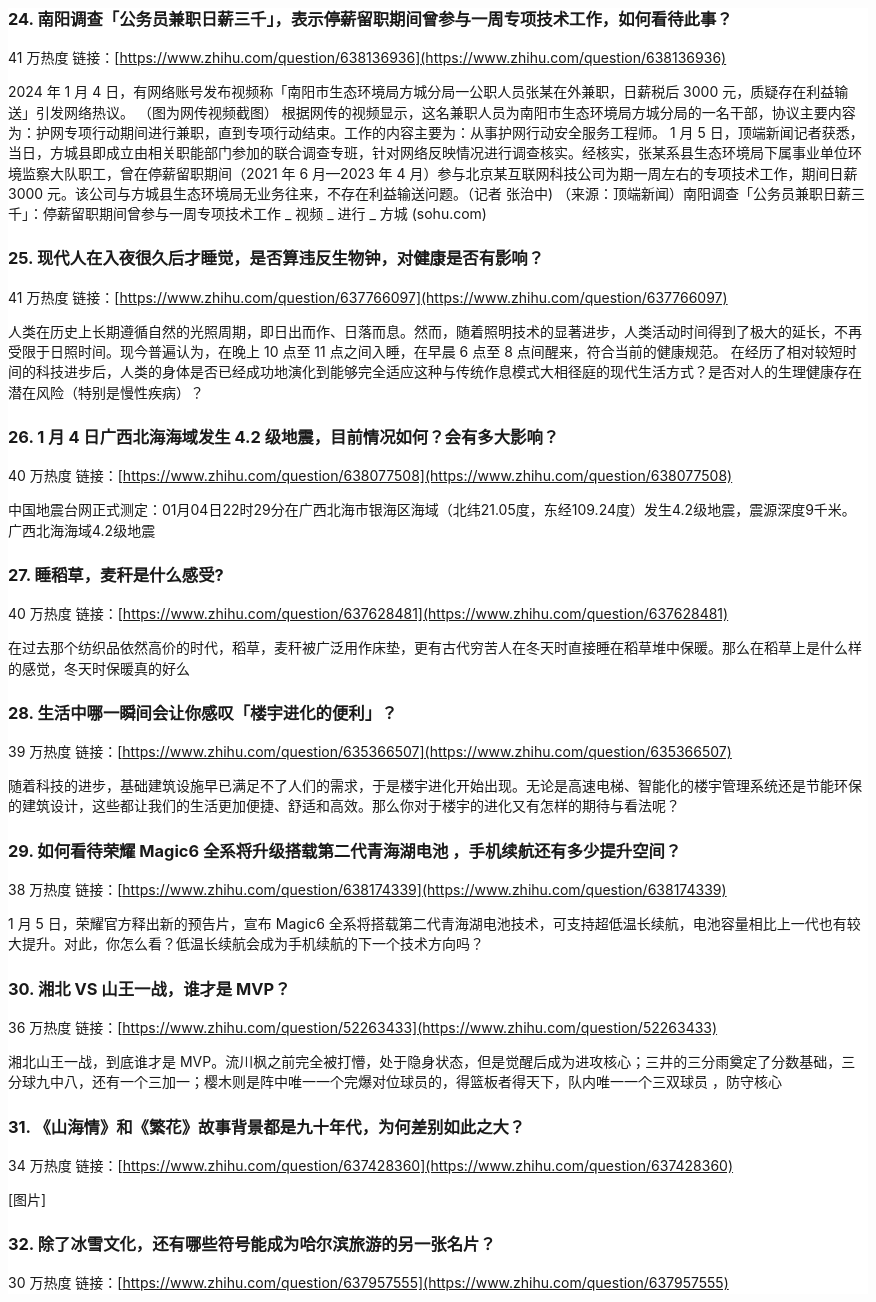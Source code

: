 ### 24. 南阳调查「公务员兼职日薪三千」，表示停薪留职期间曾参与一周专项技术工作，如何看待此事？
41 万热度 链接：[https://www.zhihu.com/question/638136936](https://www.zhihu.com/question/638136936)

2024 年 1 月 4 日，有网络账号发布视频称「南阳市生态环境局方城分局一公职人员张某在外兼职，日薪税后 3000 元，质疑存在利益输送」引发网络热议。 （图为网传视频截图） 根据网传的视频显示，这名兼职人员为南阳市生态环境局方城分局的一名干部，协议主要内容为：护网专项行动期间进行兼职，直到专项行动结束。工作的内容主要为：从事护网行动安全服务工程师。 1 月 5 日，顶端新闻记者获悉，当日，方城县即成立由相关职能部门参加的联合调查专班，针对网络反映情况进行调查核实。经核实，张某系县生态环境局下属事业单位环境监察大队职工，曾在停薪留职期间（2021 年 6 月—2023 年 4 月）参与北京某互联网科技公司为期一周左右的专项技术工作，期间日薪 3000 元。该公司与方城县生态环境局无业务往来，不存在利益输送问题。（记者 张治中) （来源：顶端新闻）南阳调查「公务员兼职日薪三千」：停薪留职期间曾参与一周专项技术工作 _ 视频 _ 进行 _ 方城 (sohu.com)

### 25. 现代人在入夜很久后才睡觉，是否算违反生物钟，对健康是否有影响？
41 万热度 链接：[https://www.zhihu.com/question/637766097](https://www.zhihu.com/question/637766097)

人类在历史上长期遵循自然的光照周期，即日出而作、日落而息。然而，随着照明技术的显著进步，人类活动时间得到了极大的延长，不再受限于日照时间。现今普遍认为，在晚上 10 点至 11 点之间入睡，在早晨 6 点至 8 点间醒来，符合当前的健康规范。 在经历了相对较短时间的科技进步后，人类的身体是否已经成功地演化到能够完全适应这种与传统作息模式大相径庭的现代生活方式？是否对人的生理健康存在潜在风险（特别是慢性疾病）？

### 26. 1 月 4 日广西北海海域发生 4.2 级地震，目前情况如何？会有多大影响？
40 万热度 链接：[https://www.zhihu.com/question/638077508](https://www.zhihu.com/question/638077508)

中国地震台网正式测定：01月04日22时29分在广西北海市银海区海域（北纬21.05度，东经109.24度）发生4.2级地震，震源深度9千米。广西北海海域4.2级地震

### 27. 睡稻草，麦秆是什么感受?
40 万热度 链接：[https://www.zhihu.com/question/637628481](https://www.zhihu.com/question/637628481)

在过去那个纺织品依然高价的时代，稻草，麦秆被广泛用作床垫，更有古代穷苦人在冬天时直接睡在稻草堆中保暖。那么在稻草上是什么样的感觉，冬天时保暖真的好么

### 28. 生活中哪一瞬间会让你感叹「楼宇进化的便利」？
39 万热度 链接：[https://www.zhihu.com/question/635366507](https://www.zhihu.com/question/635366507)

随着科技的进步，基础建筑设施早已满足不了人们的需求，于是楼宇进化开始出现。无论是高速电梯、智能化的楼宇管理系统还是节能环保的建筑设计，这些都让我们的生活更加便捷、舒适和高效。那么你对于楼宇的进化又有怎样的期待与看法呢？

### 29. 如何看待荣耀 Magic6 全系将升级搭载第二代青海湖电池 ，手机续航还有多少提升空间？
38 万热度 链接：[https://www.zhihu.com/question/638174339](https://www.zhihu.com/question/638174339)

1 月 5 日，荣耀官方释出新的预告片，宣布 Magic6 全系将搭载第二代青海湖电池技术，可支持超低温长续航，电池容量相比上一代也有较大提升。对此，你怎么看？低温长续航会成为手机续航的下一个技术方向吗？

### 30. 湘北 VS 山王一战，谁才是 MVP？
36 万热度 链接：[https://www.zhihu.com/question/52263433](https://www.zhihu.com/question/52263433)

湘北山王一战，到底谁才是 MVP。流川枫之前完全被打懵，处于隐身状态，但是觉醒后成为进攻核心；三井的三分雨奠定了分数基础，三分球九中八，还有一个三加一；樱木则是阵中唯一一个完爆对位球员的，得篮板者得天下，队内唯一一个三双球员 ，防守核心

### 31. 《山海情》和《繁花》故事背景都是九十年代，为何差别如此之大？
34 万热度 链接：[https://www.zhihu.com/question/637428360](https://www.zhihu.com/question/637428360)

[图片]

### 32. 除了冰雪文化，还有哪些符号能成为哈尔滨旅游的另一张名片？
30 万热度 链接：[https://www.zhihu.com/question/637957555](https://www.zhihu.com/question/637957555)

